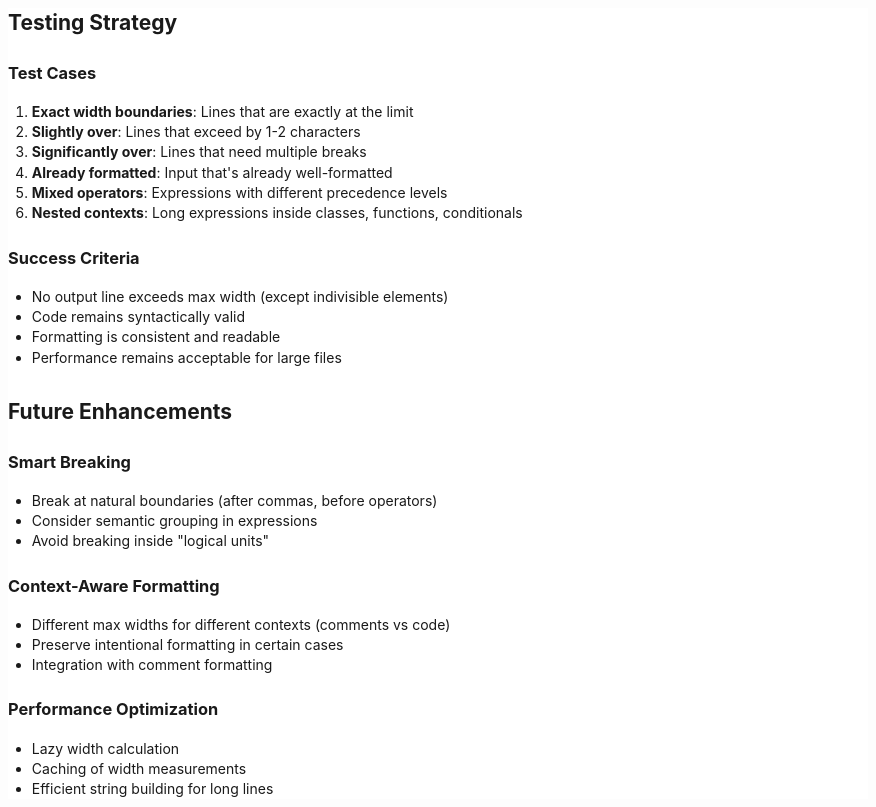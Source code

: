 ## Testing Strategy

### Test Cases
1. **Exact width boundaries**: Lines that are exactly at the limit
2. **Slightly over**: Lines that exceed by 1-2 characters
3. **Significantly over**: Lines that need multiple breaks
4. **Already formatted**: Input that's already well-formatted
5. **Mixed operators**: Expressions with different precedence levels
6. **Nested contexts**: Long expressions inside classes, functions, conditionals

### Success Criteria
- No output line exceeds max width (except indivisible elements)
- Code remains syntactically valid
- Formatting is consistent and readable
- Performance remains acceptable for large files

## Future Enhancements

### Smart Breaking
- Break at natural boundaries (after commas, before operators)
- Consider semantic grouping in expressions
- Avoid breaking inside "logical units"

### Context-Aware Formatting
- Different max widths for different contexts (comments vs code)
- Preserve intentional formatting in certain cases
- Integration with comment formatting

### Performance Optimization
- Lazy width calculation
- Caching of width measurements
- Efficient string building for long lines
